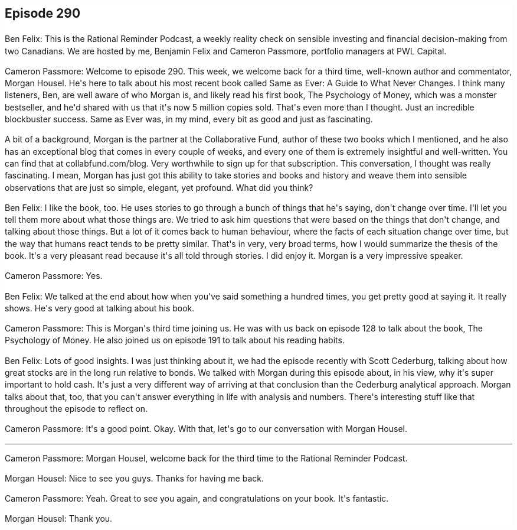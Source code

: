 ## Episode 290

Ben Felix: This is the Rational Reminder Podcast, a weekly reality check on sensible investing and financial decision-making from two Canadians. We are hosted by me, Benjamin Felix and Cameron Passmore, portfolio managers at PWL Capital.

Cameron Passmore: Welcome to episode 290. This week, we welcome back for a third time, well-known author and commentator, Morgan Housel. He's here to talk about his most recent book called Same as Ever: A Guide to What Never Changes. I think many listeners, Ben, are well aware of who Morgan is, and likely read his first book, The Psychology of Money, which was a monster bestseller, and he'd shared with us that it's now 5 million copies sold. That's even more than I thought. Just an incredible blockbuster success. Same as Ever was, in my mind, every bit as good and just as fascinating.

A bit of a background, Morgan is the partner at the Collaborative Fund, author of these two books which I mentioned, and he also has an exceptional blog that comes in every couple of weeks, and every one of them is extremely insightful and well-written. You can find that at collabfund.com/blog. Very worthwhile to sign up for that subscription. This conversation, I thought was really fascinating. I mean, Morgan has just got this ability to take stories and books and history and weave them into sensible observations that are just so simple, elegant, yet profound. What did you think?

Ben Felix: I like the book, too. He uses stories to go through a bunch of things that he's saying, don't change over time. I'll let you tell them more about what those things are. We tried to ask him questions that were based on the things that don't change, and talking about those things. But a lot of it comes back to human behaviour, where the facts of each situation change over time, but the way that humans react tends to be pretty similar. That's in very, very broad terms, how I would summarize the thesis of the book. It's a very pleasant read because it's all told through stories. I did enjoy it. Morgan is a very impressive speaker.

Cameron Passmore: Yes.

Ben Felix: We talked at the end about how when you've said something a hundred times, you get pretty good at saying it. It really shows. He's very good at talking about his book.

Cameron Passmore: This is Morgan's third time joining us. He was with us back on episode 128 to talk about the book, The Psychology of Money. He also joined us on episode 191 to talk about his reading habits.

Ben Felix: Lots of good insights. I was just thinking about it, we had the episode recently with Scott Cederburg, talking about how great stocks are in the long run relative to bonds. We talked with Morgan during this episode about, in his view, why it's super important to hold cash. It's just a very different way of arriving at that conclusion than the Cederburg analytical approach. Morgan talks about that, too, that you can't answer everything in life with analysis and numbers. There's interesting stuff like that throughout the episode to reflect on.

Cameron Passmore: It's a good point. Okay. With that, let's go to our conversation with Morgan Housel.

***

Cameron Passmore: Morgan Housel, welcome back for the third time to the Rational Reminder Podcast.

Morgan Housel: Nice to see you guys. Thanks for having me back.

Cameron Passmore: Yeah. Great to see you again, and congratulations on your book. It's fantastic.

Morgan Housel: Thank you.
